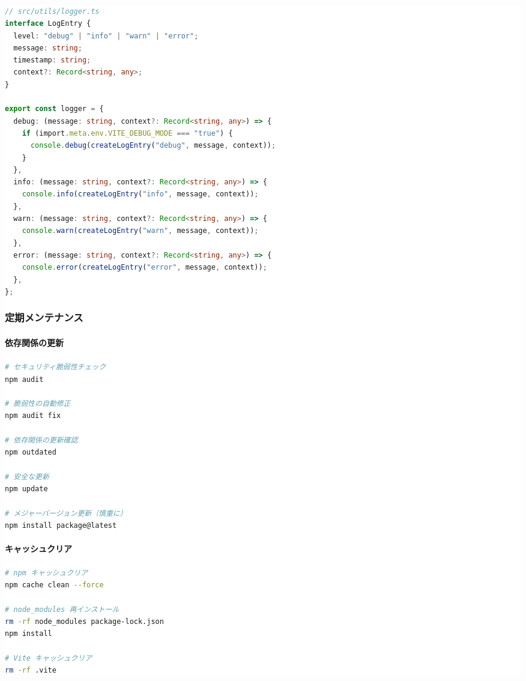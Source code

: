 ```typescript
// src/utils/logger.ts
interface LogEntry {
  level: "debug" | "info" | "warn" | "error";
  message: string;
  timestamp: string;
  context?: Record<string, any>;
}

export const logger = {
  debug: (message: string, context?: Record<string, any>) => {
    if (import.meta.env.VITE_DEBUG_MODE === "true") {
      console.debug(createLogEntry("debug", message, context));
    }
  },
  info: (message: string, context?: Record<string, any>) => {
    console.info(createLogEntry("info", message, context));
  },
  warn: (message: string, context?: Record<string, any>) => {
    console.warn(createLogEntry("warn", message, context));
  },
  error: (message: string, context?: Record<string, any>) => {
    console.error(createLogEntry("error", message, context));
  },
};
```

### 定期メンテナンス

#### 依存関係の更新

```bash
# セキュリティ脆弱性チェック
npm audit

# 脆弱性の自動修正
npm audit fix

# 依存関係の更新確認
npm outdated

# 安全な更新
npm update

# メジャーバージョン更新（慎重に）
npm install package@latest
```

#### キャッシュクリア

```bash
# npm キャッシュクリア
npm cache clean --force

# node_modules 再インストール
rm -rf node_modules package-lock.json
npm install

# Vite キャッシュクリア
rm -rf .vite
```
